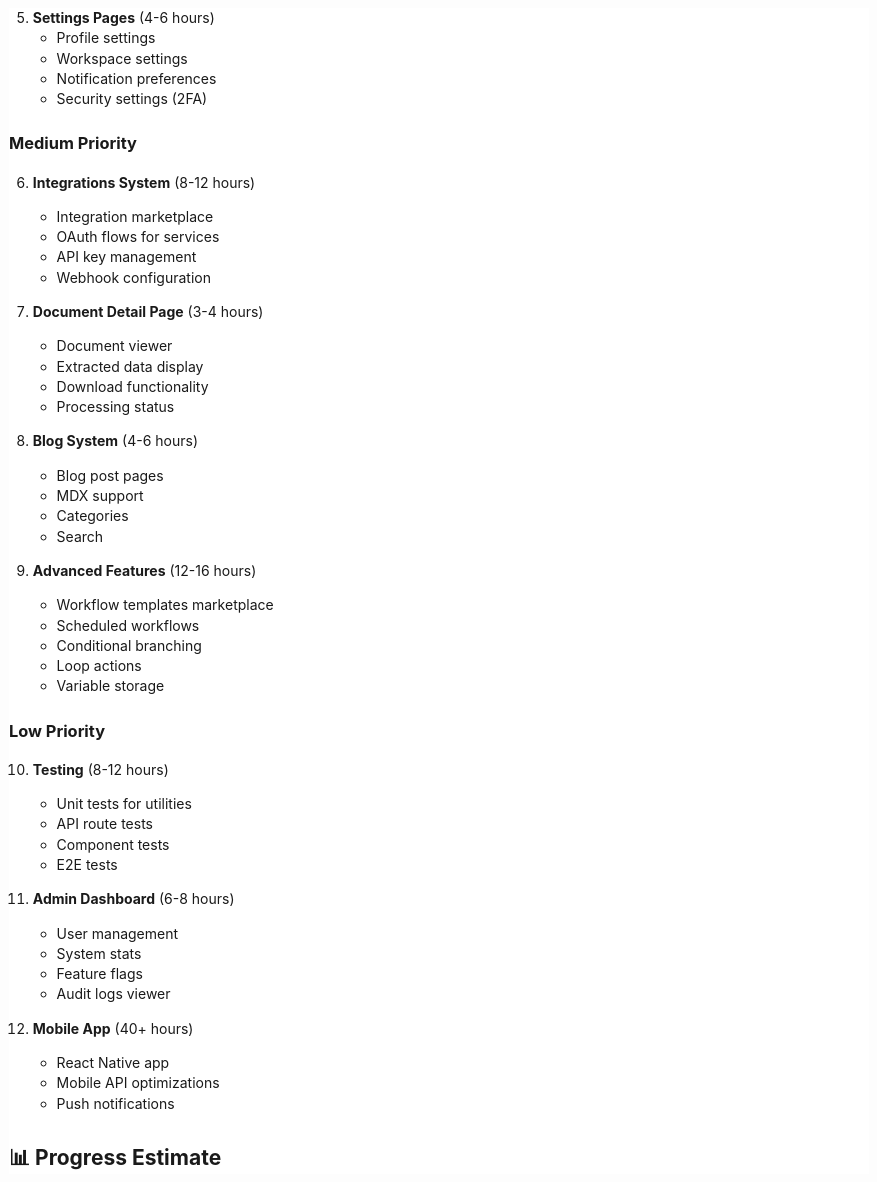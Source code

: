 5. **Settings Pages** (4-6 hours)
   - Profile settings
   - Workspace settings
   - Notification preferences
   - Security settings (2FA)

### Medium Priority

6. **Integrations System** (8-12 hours)
   - Integration marketplace
   - OAuth flows for services
   - API key management
   - Webhook configuration

7. **Document Detail Page** (3-4 hours)
   - Document viewer
   - Extracted data display
   - Download functionality
   - Processing status

8. **Blog System** (4-6 hours)
   - Blog post pages
   - MDX support
   - Categories
   - Search

9. **Advanced Features** (12-16 hours)
   - Workflow templates marketplace
   - Scheduled workflows
   - Conditional branching
   - Loop actions
   - Variable storage

### Low Priority

10. **Testing** (8-12 hours)
    - Unit tests for utilities
    - API route tests
    - Component tests
    - E2E tests

11. **Admin Dashboard** (6-8 hours)
    - User management
    - System stats
    - Feature flags
    - Audit logs viewer

12. **Mobile App** (40+ hours)
    - React Native app
    - Mobile API optimizations
    - Push notifications

## 📊 Progress Estimate

